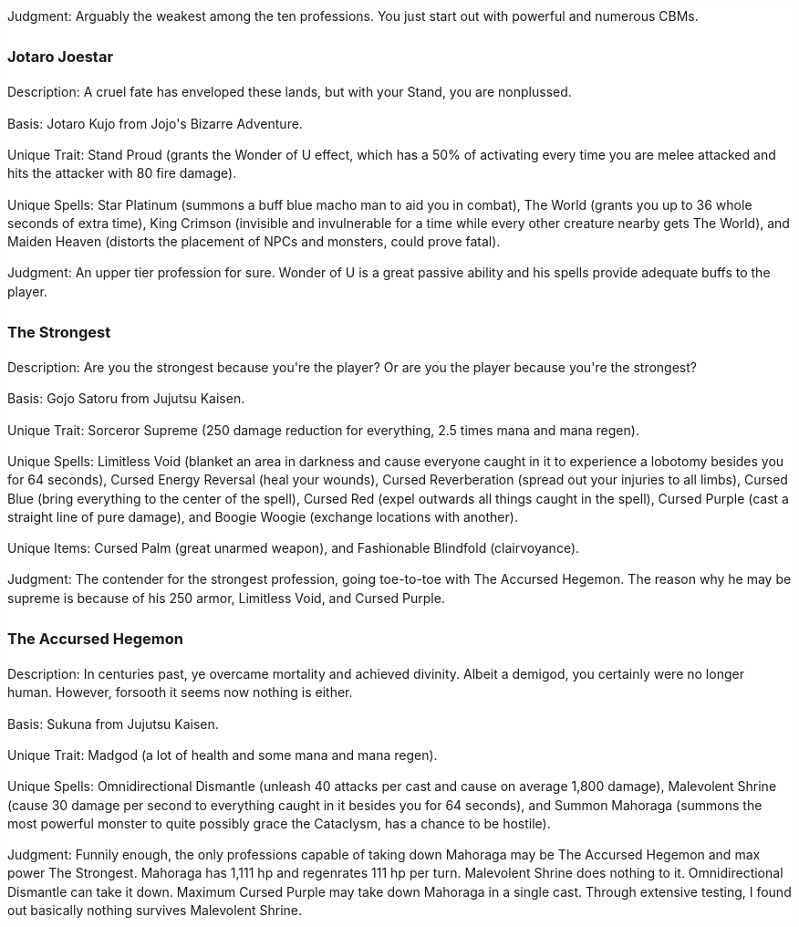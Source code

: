 Judgment: Arguably the weakest among the ten professions. You just start out with powerful and numerous CBMs.

### Jotaro Joestar
Description: A cruel fate has enveloped these lands, but with your Stand, you are nonplussed.

Basis: Jotaro Kujo from Jojo's Bizarre Adventure.

Unique Trait: Stand Proud (grants the Wonder of U effect, which has a 50% of activating every time you are melee attacked and hits the attacker with 80 fire damage).

Unique Spells: Star Platinum (summons a buff blue macho man to aid you in combat), The World (grants you up to 36 whole seconds of extra time), King Crimson (invisible and invulnerable for a time while every other creature nearby gets The World), and Maiden Heaven (distorts the placement of NPCs and monsters, could prove fatal).

Judgment: An upper tier profession for sure. Wonder of U is a great passive ability and his spells provide adequate buffs to the player.

### The Strongest
Description: Are you the strongest because you're the player? Or are you the player because you're the strongest?

Basis: Gojo Satoru from Jujutsu Kaisen.

Unique Trait: Sorceror Supreme (250 damage reduction for everything, 2.5 times mana and mana regen).

Unique Spells: Limitless Void (blanket an area in darkness and cause everyone caught in it to experience a lobotomy besides you for 64 seconds), Cursed Energy Reversal (heal your wounds), Cursed Reverberation (spread out your injuries to all limbs), Cursed Blue (bring everything to the center of the spell), Cursed Red (expel outwards all things caught in the spell), Cursed Purple (cast a straight line of pure damage), and Boogie Woogie (exchange locations with another).

Unique Items: Cursed Palm (great unarmed weapon), and Fashionable Blindfold (clairvoyance).

Judgment: The contender for the strongest profession, going toe-to-toe with The Accursed Hegemon. The reason why he may be supreme is because of his 250 armor, Limitless Void, and Cursed Purple.

### The Accursed Hegemon
Description: In centuries past, ye overcame mortality and achieved divinity. Albeit a demigod, you certainly were no longer human. However, forsooth it seems now nothing is either.

Basis: Sukuna from Jujutsu Kaisen.

Unique Trait: Madgod (a lot of health and some mana and mana regen).

Unique Spells: Omnidirectional Dismantle (unleash 40 attacks per cast and cause on average 1,800 damage), Malevolent Shrine (cause 30 damage per second to everything caught in it besides you for 64 seconds), and Summon Mahoraga (summons the most powerful monster to quite possibly grace the Cataclysm, has a chance to be hostile).

Judgment: Funnily enough, the only professions capable of taking down Mahoraga may be The Accursed Hegemon and max power The Strongest. Mahoraga has 1,111 hp and regenrates 111 hp per turn. Malevolent Shrine does nothing to it. Omnidirectional Dismantle can take it down. Maximum Cursed Purple may take down Mahoraga in a single cast. Through extensive testing, I found out basically nothing survives Malevolent Shrine.
